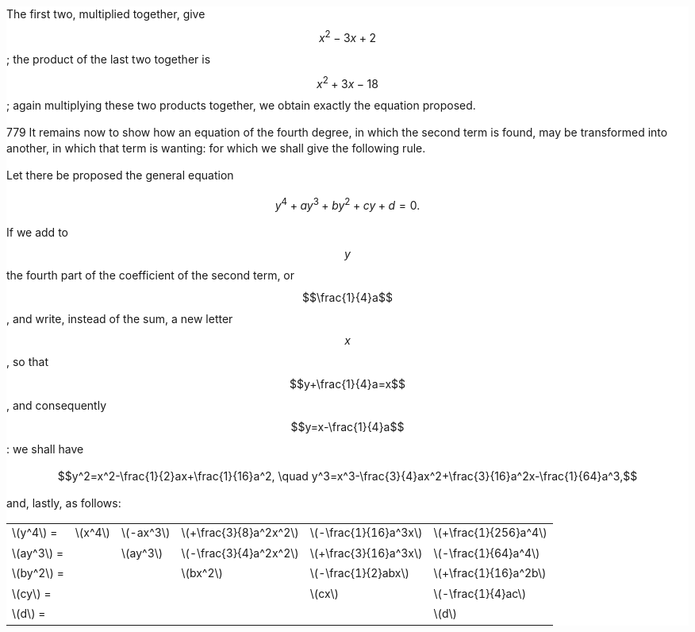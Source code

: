 The first two, multiplied together, give $$x^2-3x+2$$;
the product of the last two together is $$x^2+3x-18$$;
again multiplying these two products together, we obtain
exactly the equation proposed.

<span class="art">779</span> It remains now to show how an equation of the
fourth degree, in which the second term is found, may be
transformed into another, in which that term is wanting: for
which we shall give the following rule.

Let there be proposed the general equation

$$y^4+ay^3+by^2+cy+d=0.$$

If we add to $$y$$ the fourth part of the coefficient of the second term, or
$$\frac{1}{4}a$$, and write, instead of the sum, a new letter $$x$$, so that
$$y+\frac{1}{4}a=x$$, and consequently $$y=x-\frac{1}{4}a$$: we shall have

$$y^2=x^2-\frac{1}{2}ax+\frac{1}{16}a^2, \quad y^3=x^3-\frac{3}{4}ax^2+\frac{3}{16}a^2x-\frac{1}{64}a^3,$$

and, lastly, as follows:

<table>
<tr>
<td>\(y^4\) =</td>
<td>\(x^4\)</td>
<td>\(-ax^3\)</td>
<td>\(+\frac{3}{8}a^2x^2\)</td>
<td>\(-\frac{1}{16}a^3x\)</td>
<td>\(+\frac{1}{256}a^4\)</td>
</tr>
<tr>
<td>\(ay^3\) =</td>
<td></td>
<td>\(ay^3\)</td>
<td>\(-\frac{3}{4}a^2x^2\)</td>
<td>\(+\frac{3}{16}a^3x\)</td>
<td>\(-\frac{1}{64}a^4\)</td>
</tr>
<tr>
<td>\(by^2\) =</td>
<td></td>
<td></td>
<td>\(bx^2\)</td>
<td>\(-\frac{1}{2}abx\)</td>
<td>\(+\frac{1}{16}a^2b\)</td>
</tr>
<tr>
<td>\(cy\) =</td>
<td></td>
<td></td>
<td></td>
<td>\(cx\)</td>
<td>\(-\frac{1}{4}ac\)</td>
</tr>
<tr>
<td>\(d\) =</td>
<td></td>
<td></td>
<td></td>
<td></td>
<td>\(d\)</td>
</tr>
</table>
